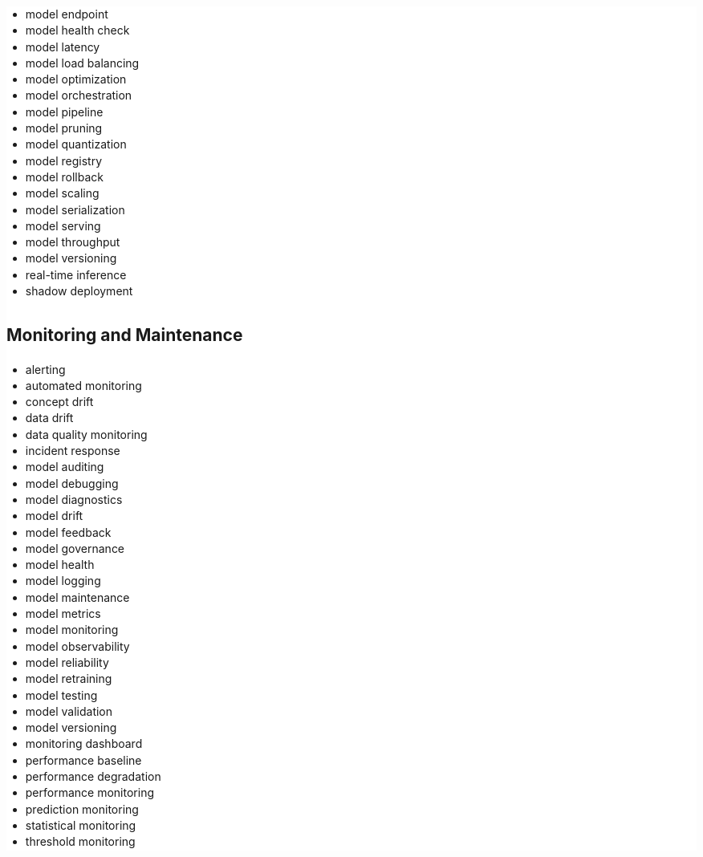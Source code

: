 - model endpoint
- model health check
- model latency
- model load balancing
- model optimization
- model orchestration
- model pipeline
- model pruning
- model quantization
- model registry
- model rollback
- model scaling
- model serialization
- model serving
- model throughput
- model versioning
- real-time inference
- shadow deployment

## Monitoring and Maintenance
- alerting
- automated monitoring
- concept drift
- data drift
- data quality monitoring
- incident response
- model auditing
- model debugging
- model diagnostics
- model drift
- model feedback
- model governance
- model health
- model logging
- model maintenance
- model metrics
- model monitoring
- model observability
- model reliability
- model retraining
- model testing
- model validation
- model versioning
- monitoring dashboard
- performance baseline
- performance degradation
- performance monitoring
- prediction monitoring
- statistical monitoring
- threshold monitoring
